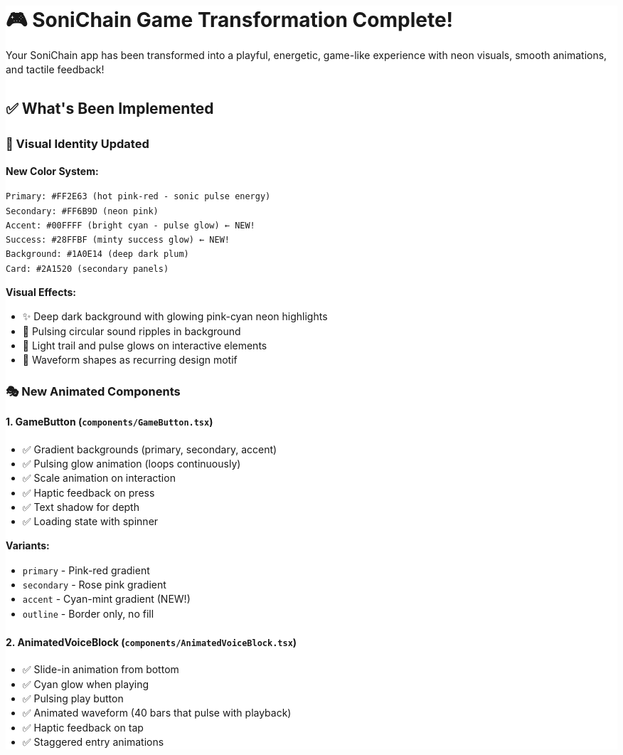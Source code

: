 # 🎮 SoniChain Game Transformation Complete!

Your SoniChain app has been transformed into a playful, energetic, game-like experience with neon visuals, smooth animations, and tactile feedback!

## ✅ What's Been Implemented

### 🎨 Visual Identity Updated

**New Color System:**

```
Primary: #FF2E63 (hot pink-red - sonic pulse energy)
Secondary: #FF6B9D (neon pink)
Accent: #00FFFF (bright cyan - pulse glow) ← NEW!
Success: #28FFBF (minty success glow) ← NEW!
Background: #1A0E14 (deep dark plum)
Card: #2A1520 (secondary panels)
```

**Visual Effects:**

- ✨ Deep dark background with glowing pink-cyan neon highlights
- 🌊 Pulsing circular sound ripples in background
- 💫 Light trail and pulse glows on interactive elements
- 🎵 Waveform shapes as recurring design motif

### 🎭 New Animated Components

#### 1. **GameButton** (`components/GameButton.tsx`)

- ✅ Gradient backgrounds (primary, secondary, accent)
- ✅ Pulsing glow animation (loops continuously)
- ✅ Scale animation on interaction
- ✅ Haptic feedback on press
- ✅ Text shadow for depth
- ✅ Loading state with spinner

**Variants:**

- `primary` - Pink-red gradient
- `secondary` - Rose pink gradient
- `accent` - Cyan-mint gradient (NEW!)
- `outline` - Border only, no fill

#### 2. **AnimatedVoiceBlock** (`components/AnimatedVoiceBlock.tsx`)

- ✅ Slide-in animation from bottom
- ✅ Cyan glow when playing
- ✅ Pulsing play button
- ✅ Animated waveform (40 bars that pulse with playback)
- ✅ Haptic feedback on tap
- ✅ Staggered entry animations
